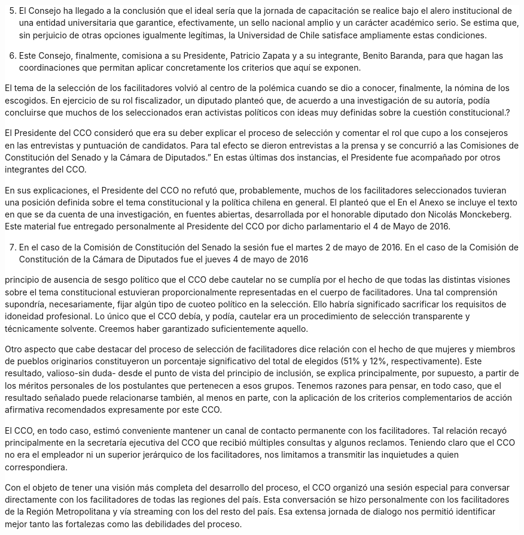 5. El Consejo ha llegado a la conclusión que el ideal sería que la jornada de capacitación se realice bajo el alero institucional de una entidad universitaria que garantice, efectivamente, un sello nacional amplio y un carácter académico serio. Se estima que, sin perjuicio de otras opciones igualmente legítimas, la Universidad de Chile satisface ampliamente estas condiciones.

6. Este Consejo, finalmente, comisiona a su Presidente, Patricio Zapata y a su integrante, Benito Baranda, para que hagan las coordinaciones que permitan aplicar concretamente los criterios que aquí se exponen.

El tema de la selección de los facilitadores volvió al centro de la polémica cuando se dio a conocer, finalmente, la nómina de los escogidos. En ejercicio de su rol fiscalizador, un diputado planteó que, de acuerdo a una investigación de su autoría, podía concluirse que muchos de los seleccionados eran activistas políticos con ideas muy definidas sobre la cuestión constitucional.?

El Presidente del CCO consideró que era su deber explicar el proceso de selección y comentar el rol que cupo a los consejeros en las entrevistas y puntuación de candidatos. Para tal efecto se dieron entrevistas a la prensa y se concurrió a las Comisiones de Constitución del Senado y la Cámara de Diputados.” En estas últimas dos instancias, el Presidente fue acompañado por otros integrantes del CCO.

En sus explicaciones, el Presidente del CCO no refutó que, probablemente, muchos de los facilitadores seleccionados tuvieran una posición definida sobre el tema constitucional y la política chilena en general. El planteó que el En el Anexo se incluye el texto en que se da cuenta de una investigación, en fuentes abiertas, desarrollada por el honorable diputado don Nicolás Monckeberg. Este material fue entregado personalmente al Presidente del CCO por dicho parlamentario el 4 de Mayo de 2016.

7. En el caso de la Comisión de Constitución del Senado la sesión fue el martes 2 de mayo de 2016. En el caso de
la Comisión de Constitución de la Cámara de Diputados fue el jueves 4 de mayo de 2016

principio de ausencia de sesgo político que el CCO debe cautelar no se cumplía por el hecho de que todas las distintas visiones sobre el tema constitucional estuvieran proporcionalmente representadas en el cuerpo de facilitadores. Una tal comprensión supondría, necesariamente, fijar algún tipo de cuoteo político en la selección. Ello habría significado sacrificar los requisitos de idoneidad profesional. Lo único que el CCO debía, y podía, cautelar era un procedimiento de selección transparente y técnicamente solvente. Creemos haber garantizado suficientemente aquello.

Otro aspecto que cabe destacar del proceso de selección de facilitadores dice relación con el hecho de que mujeres y miembros de pueblos originarios constituyeron un porcentaje significativo del total de elegidos (51% y 12%, respectivamente). Este resultado, valioso-sin duda- desde el punto de vista del principio de inclusión, se explica principalmente, por supuesto, a partir de los méritos personales de los postulantes que pertenecen a esos grupos. Tenemos razones para pensar, en todo caso, que el resultado señalado puede relacionarse también, al menos en parte, con la aplicación de los criterios complementarios de acción afirmativa recomendados expresamente por este CCO.

El CCO, en todo caso, estimó conveniente mantener un canal de contacto permanente con los facilitadores. Tal relación recayó principalmente en la secretaría ejecutiva del CCO que recibió múltiples consultas y algunos reclamos. Teniendo claro que el CCO no era el empleador ni un superior jerárquico de los facilitadores, nos limitamos a transmitir las inquietudes a quien correspondiera.

Con el objeto de tener una visión más completa del desarrollo del proceso, el CCO organizó una sesión especial para conversar directamente con los facilitadores de todas las regiones del país. Esta conversación se hizo personalmente con los facilitadores de la Región Metropolitana y vía streaming con los del resto del país. Esa extensa jornada de dialogo nos permitió identificar mejor tanto las fortalezas como las debilidades del proceso.
